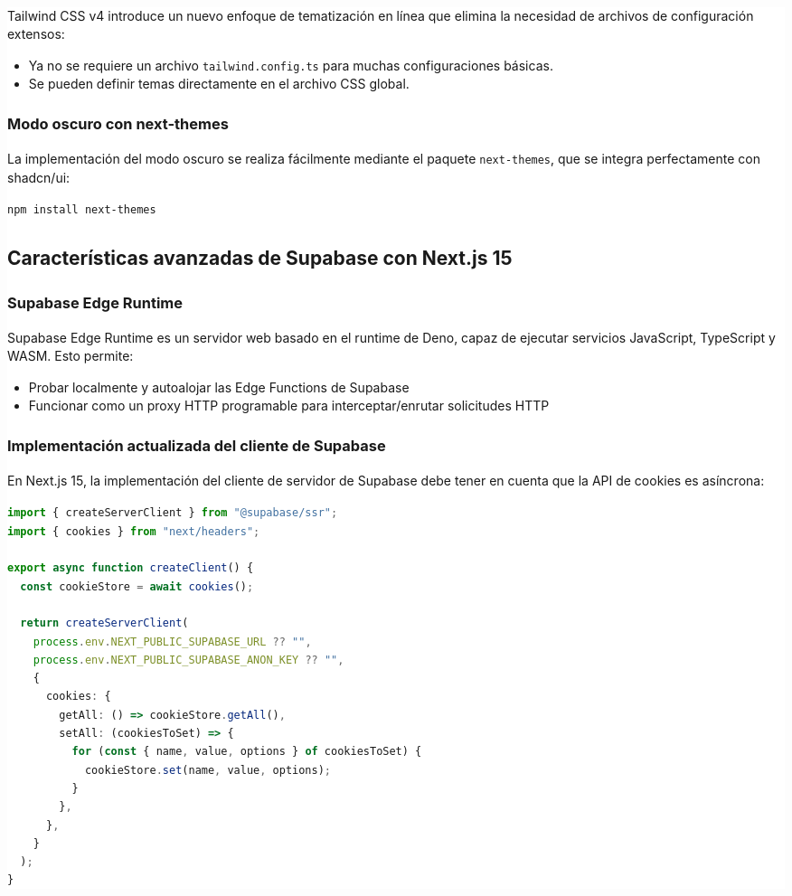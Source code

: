 Tailwind CSS v4 introduce un nuevo enfoque de tematización en línea que elimina la necesidad de archivos de configuración extensos:

- Ya no se requiere un archivo `tailwind.config.ts` para muchas configuraciones básicas.
- Se pueden definir temas directamente en el archivo CSS global.

### Modo oscuro con next-themes

La implementación del modo oscuro se realiza fácilmente mediante el paquete `next-themes`, que se integra perfectamente con shadcn/ui:

```bash
npm install next-themes
```

## Características avanzadas de Supabase con Next.js 15

### Supabase Edge Runtime

Supabase Edge Runtime es un servidor web basado en el runtime de Deno, capaz de ejecutar servicios JavaScript, TypeScript y WASM. Esto permite:

- Probar localmente y autoalojar las Edge Functions de Supabase
- Funcionar como un proxy HTTP programable para interceptar/enrutar solicitudes HTTP

### Implementación actualizada del cliente de Supabase

En Next.js 15, la implementación del cliente de servidor de Supabase debe tener en cuenta que la API de cookies es asíncrona:

```typescript
import { createServerClient } from "@supabase/ssr";
import { cookies } from "next/headers";

export async function createClient() {
  const cookieStore = await cookies();

  return createServerClient(
    process.env.NEXT_PUBLIC_SUPABASE_URL ?? "",
    process.env.NEXT_PUBLIC_SUPABASE_ANON_KEY ?? "",
    {
      cookies: {
        getAll: () => cookieStore.getAll(),
        setAll: (cookiesToSet) => {
          for (const { name, value, options } of cookiesToSet) {
            cookieStore.set(name, value, options);
          }
        },
      },
    }
  );
}
```
